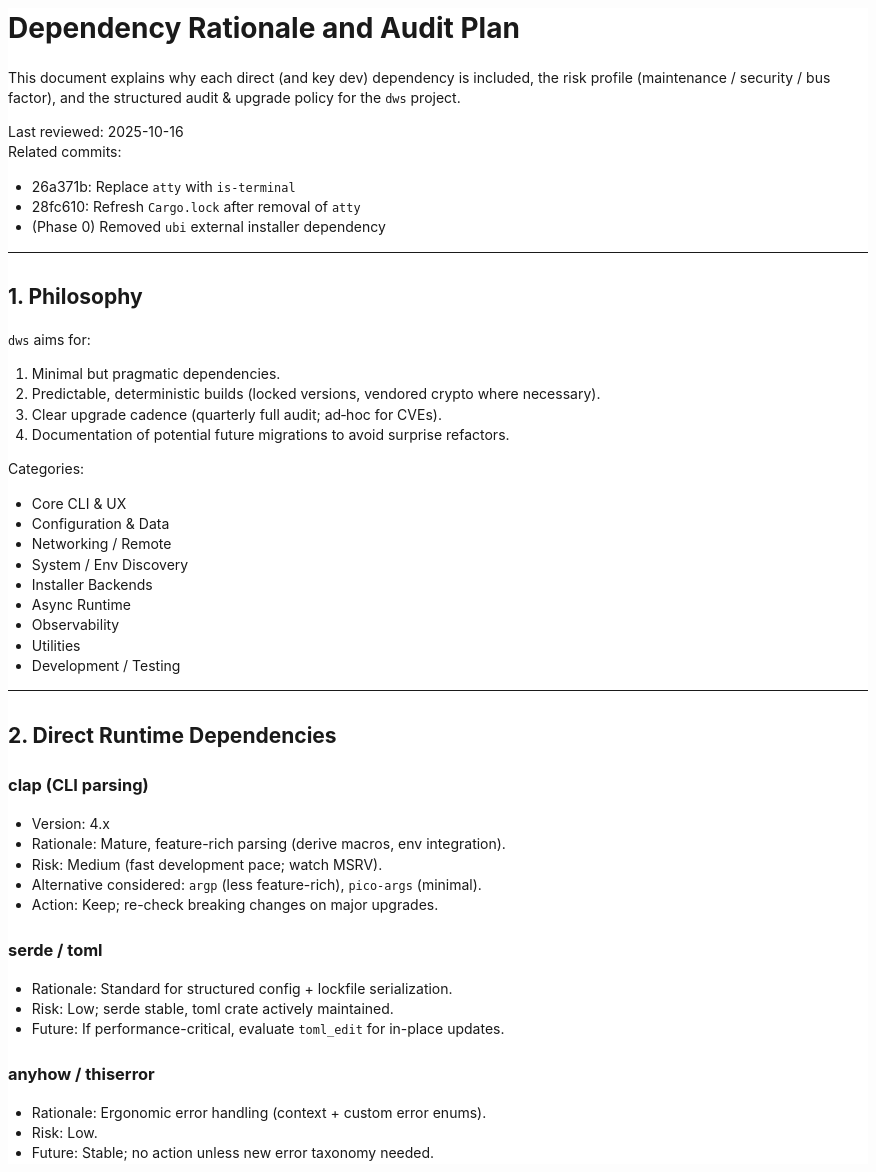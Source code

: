 # Dependency Rationale and Audit Plan

This document explains why each direct (and key dev) dependency is included, the risk profile (maintenance / security / bus factor), and the structured audit & upgrade policy for the `dws` project.

Last reviewed: 2025-10-16  
Related commits:
- 26a371b: Replace `atty` with `is-terminal`
- 28fc610: Refresh `Cargo.lock` after removal of `atty`
- (Phase 0) Removed `ubi` external installer dependency

---

## 1. Philosophy

`dws` aims for:
1. Minimal but pragmatic dependencies.
2. Predictable, deterministic builds (locked versions, vendored crypto where necessary).
3. Clear upgrade cadence (quarterly full audit; ad‑hoc for CVEs).
4. Documentation of potential future migrations to avoid surprise refactors.

Categories:
- Core CLI & UX
- Configuration & Data
- Networking / Remote
- System / Env Discovery
- Installer Backends
- Async Runtime
- Observability
- Utilities
- Development / Testing

---

## 2. Direct Runtime Dependencies

### clap (CLI parsing)
- Version: 4.x
- Rationale: Mature, feature-rich parsing (derive macros, env integration).
- Risk: Medium (fast development pace; watch MSRV).
- Alternative considered: `argp` (less feature-rich), `pico-args` (minimal).
- Action: Keep; re-check breaking changes on major upgrades.

### serde / toml
- Rationale: Standard for structured config + lockfile serialization.
- Risk: Low; serde stable, toml crate actively maintained.
- Future: If performance-critical, evaluate `toml_edit` for in-place updates.

### anyhow / thiserror
- Rationale: Ergonomic error handling (context + custom error enums).
- Risk: Low.
- Future: Stable; no action unless new error taxonomy needed.

